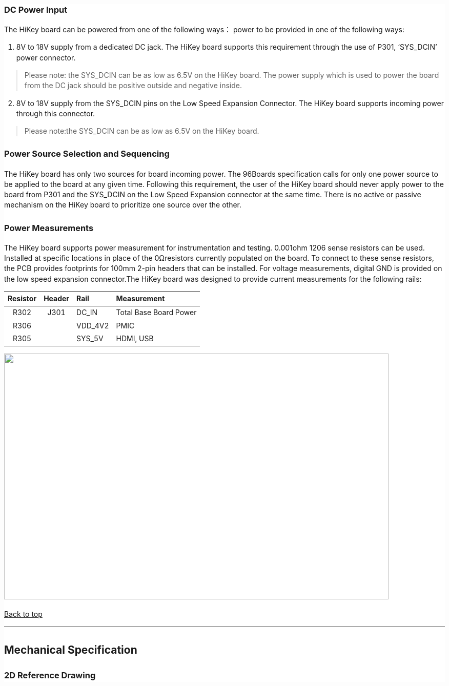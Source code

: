 ### DC Power Input

The HiKey board can be powered from one of the following ways： power to be provided in
one of the following ways:

1. 8V to 18V supply from a dedicated DC jack.
The HiKey board supports this requirement through the use of P301, ‘SYS_DCIN’
power connector.

> Please note: ​the SYS_DCIN can be as low as 6.5V on the HiKey board. The power
supply which is used to power the board from the DC jack should be positive outside
and negative inside.

2. 8V to 18V supply from the SYS_DCIN pins on the Low Speed Expansion Connector.
The HiKey board supports incoming power through this connector.

> Please note:​the SYS_DCIN can be as low as 6.5V on the HiKey board.


### Power Source Selection and Sequencing

The HiKey board has only two sources for board incoming power. The 96Boards
specification calls for only one power source to be applied to the board at any given time.
Following this requirement, the user of the HiKey board should never apply power to the
board from P301 and the SYS_DCIN on the Low Speed Expansion connector at the same
time. There is no active or passive mechanism on the HiKey board to prioritize one source
over the other.

### Power Measurements

The HiKey board supports power measurement for instrumentation and testing. 0.001ohm
1206 sense resistors can be used. Installed at specific locations in place of the 0Ωresistors
currently populated on the board. To connect to these sense resistors, the PCB provides
footprints for 100mm 2-pin headers that can be installed. For voltage measurements,
digital GND is provided on the low speed expansion connector.The HiKey board was designed to
provide current measurements for the following rails:

| Resistor | Header | Rail       | Measurement                 |
|:--------:|:------:|:-----------|:----------------------------|
| R302     | J301   | DC_IN      | Total Base Board Power      |
| R306     |        | VDD_4V2    | PMIC                        |
| R305     |        | SYS_5V     | HDMI, USB                   |

<img src="https://github.com/96boards/documentation/blob/master/consumer/hikey/additional-docs/images/images-hw-user-manual/PowerMeasurement.png" data-canonical-src="https://github.com/96boards/documentation/blob/master/consumer/hikey/additional-docs/images/images-hw-user-manual/PowerMeasurement.png" width="750" height="480" />

[Back to top](#hikey-user-manual)

***

## Mechanical Specification

### 2D Reference Drawing
